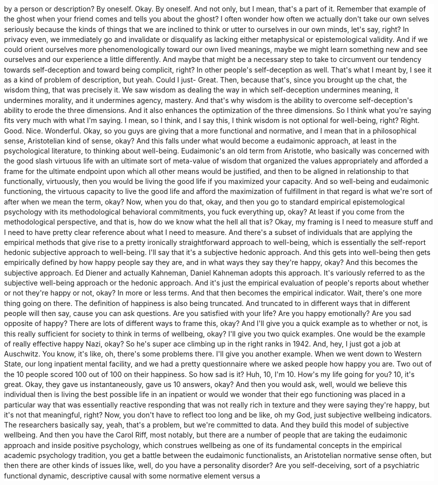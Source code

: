 by a person or description? By oneself. Okay. By oneself. And not only, but I mean, that's a part of it. Remember that example of the ghost when your friend comes and tells you about the ghost? I often wonder how often we actually don't take our own selves seriously because the kinds of things that we are inclined to think or utter to ourselves in our own minds, let's say, right? In privacy even, we immediately go and invalidate or disqualify as lacking either metaphysical or epistemological validity. And if we could orient ourselves more phenomenologically toward our own lived meanings, maybe we might learn something new and see ourselves and our experience a little differently. And maybe that might be a necessary step to take to circumvent our tendency towards self-deception and toward being complicit, right? In other people's self-deception as well. That's what I meant by, I see it as a kind of problem of description, but yeah. Could I just- Great. Then, because that's, since you brought up the chat, the wisdom thing, that was precisely it. We saw wisdom as dealing the way in which self-deception undermines meaning, it undermines morality, and it undermines agency, mastery. And that's why wisdom is the ability to overcome self-deception's ability to erode the three dimensions. And it also enhances the optimization of the three dimensions. So I think what you're saying fits very much with what I'm saying. I mean, so I think, and I say this, I think wisdom is not optional for well-being, right? Right. Good. Nice. Wonderful. Okay, so you guys are giving that a more functional and normative, and I mean that in a philosophical sense, Aristotelian kind of sense, okay? And this falls under what would become a eudaimonic approach, at least in the psychological literature, to thinking about well-being. Eudaimonic's an old term from Aristotle, who basically was concerned with the good slash virtuous life with an ultimate sort of meta-value of wisdom that organized the values appropriately and afforded a frame for the ultimate endpoint upon which all other means would be justified, and then to be aligned in relationship to that functionally, virtuously, then you would be living the good life if you maximized your capacity. And so well-being and eudaimonic functioning, the virtuous capacity to live the good life and afford the maximization of fulfillment in that regard is what we're sort of after when we mean the term, okay? Now, when you do that, okay, and then you go to standard empirical epistemological psychology with its methodological behavioral commitments, you fuck everything up, okay? At least if you come from the methodological perspective, and that is, how do we know what the hell all that is? Okay, my framing is I need to measure stuff and I need to have pretty clear reference about what I need to measure. And there's a subset of individuals that are applying the empirical methods that give rise to a pretty ironically straightforward approach to well-being, which is essentially the self-report hedonic subjective approach to well-being. I'll say that it's a subjective hedonic approach. And this gets into well-being then gets empirically defined by how happy people say they are, and in what ways they say they're happy, okay? And this becomes the subjective approach. Ed Diener and actually Kahneman, Daniel Kahneman adopts this approach. It's variously referred to as the subjective well-being approach or the hedonic approach. And it's just the empirical evaluation of people's reports about whether or not they're happy or not, okay? In more or less terms. And that then becomes the empirical indicator. Wait, there's one more thing going on there. The definition of happiness is also being truncated. And truncated to in different ways that in different people will then say, cause you can ask questions. Are you satisfied with your life? Are you happy emotionally? Are you sad opposite of happy? There are lots of different ways to frame this, okay? And I'll give you a quick example as to whether or not, is this really sufficient for society to think in terms of wellbeing, okay? I'll give you two quick examples. One would be the example of really effective happy Nazi, okay? So he's super ace climbing up in the right ranks in 1942. And, hey, I just got a job at Auschwitz. You know, it's like, oh, there's some problems there. I'll give you another example. When we went down to Western State, our long inpatient mental facility, and we had a pretty questionnaire where we asked people how happy you are. Two out of the 10 people scored 100 out of 100 on their happiness. So how sad is it? Huh, 10, I'm 10. How's my life going for you? 10, it's great. Okay, they gave us instantaneously, gave us 10 answers, okay? And then you would ask, well, would we believe this individual then is living the best possible life in an inpatient or would we wonder that their ego functioning was placed in a particular way that was essentially reactive responding that was not really rich in texture and they were saying they're happy, but it's not that meaningful, right? Now, you don't have to reflect too long and be like, oh my God, just subjective wellbeing indicators. The researchers basically say, yeah, that's a problem, but we're committed to data. And they build this model of subjective wellbeing. And then you have the Carol Riff, most notably, but there are a number of people that are taking the eudaimonic approach and inside positive psychology, which construes wellbeing as one of its fundamental concepts in the empirical academic psychology tradition, you get a battle between the eudaimonic functionalists, an Aristotelian normative sense often, but then there are other kinds of issues like, well, do you have a personality disorder? Are you self-deceiving, sort of a psychiatric functional dynamic, descriptive causal with some normative element versus a